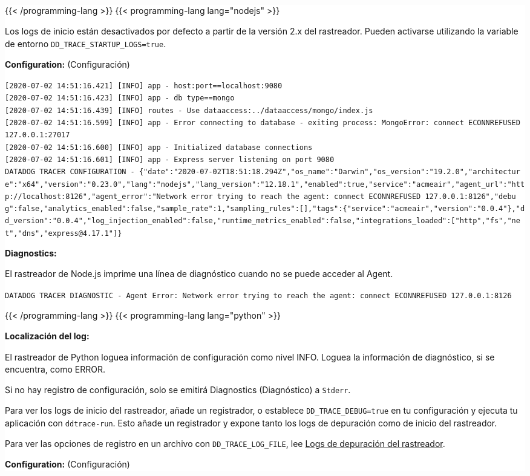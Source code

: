 {{< /programming-lang >}}
{{< programming-lang lang="nodejs" >}}

Los logs de inicio están desactivados por defecto a partir de la versión 2.x del rastreador. Pueden activarse utilizando la variable de entorno `DD_TRACE_STARTUP_LOGS=true`.

**Configuration:** (Configuración)

```text
[2020-07-02 14:51:16.421] [INFO] app - host:port==localhost:9080
[2020-07-02 14:51:16.423] [INFO] app - db type==mongo
[2020-07-02 14:51:16.439] [INFO] routes - Use dataaccess:../dataaccess/mongo/index.js
[2020-07-02 14:51:16.599] [INFO] app - Error connecting to database - exiting process: MongoError: connect ECONNREFUSED 127.0.0.1:27017
[2020-07-02 14:51:16.600] [INFO] app - Initialized database connections
[2020-07-02 14:51:16.601] [INFO] app - Express server listening on port 9080
DATADOG TRACER CONFIGURATION - {"date":"2020-07-02T18:51:18.294Z","os_name":"Darwin","os_version":"19.2.0","architecture":"x64","version":"0.23.0","lang":"nodejs","lang_version":"12.18.1","enabled":true,"service":"acmeair","agent_url":"http://localhost:8126","agent_error":"Network error trying to reach the agent: connect ECONNREFUSED 127.0.0.1:8126","debug":false,"analytics_enabled":false,"sample_rate":1,"sampling_rules":[],"tags":{"service":"acmeair","version":"0.0.4"},"dd_version":"0.0.4","log_injection_enabled":false,"runtime_metrics_enabled":false,"integrations_loaded":["http","fs","net","dns","express@4.17.1"]}
```

**Diagnostics:**

El rastreador de Node.js imprime una línea de diagnóstico cuando no se puede acceder al Agent.

```text
DATADOG TRACER DIAGNOSTIC - Agent Error: Network error trying to reach the agent: connect ECONNREFUSED 127.0.0.1:8126
```

{{< /programming-lang >}}
{{< programming-lang lang="python" >}}

**Localización del log:**

El rastreador de Python loguea información de configuración como nivel INFO. Loguea la información de diagnóstico, si se encuentra, como ERROR.

Si no hay registro de configuración, solo se emitirá Diagnostics (Diagnóstico) a `Stderr`.

Para ver los logs de inicio del rastreador, añade un registrador, o establece `DD_TRACE_DEBUG=true` en tu configuración y ejecuta tu aplicación con `ddtrace-run`. Esto añade un registrador y expone tanto los logs de depuración como de inicio del rastreador.

Para ver las opciones de registro en un archivo con `DD_TRACE_LOG_FILE`, lee [Logs de depuración del rastreador][1].

**Configuration:** (Configuración)

```text
```

[1]: /es/tracing/troubleshooting/tracer_debug_logs/
[1]: /es/tracing/trace_collection/library_injection/?tab=kubernetes
[1]: /es/tracing/troubleshooting/tracer_debug_logs?tab=php#enable-tracer-debug-mode
[1]: /es/tracing/troubleshooting/tracer_debug_logs/?code-lang=python#enable-debug-mode
[1]: /es/integrations/amazon_ecs/?tab=java#trace-collection
[2]: /es/agent/kubernetes/?tab=helm
[3]: /es/agent/docker/apm/?tab=java
[4]: /es/tracing/send_traces/
[5]: /es/help/
[6]: /es/tracing/troubleshooting/connection_errors/
[7]: /es/tracing/compatibility_requirements/
[8]: /es/tracing/troubleshooting/tracer_debug_logs/